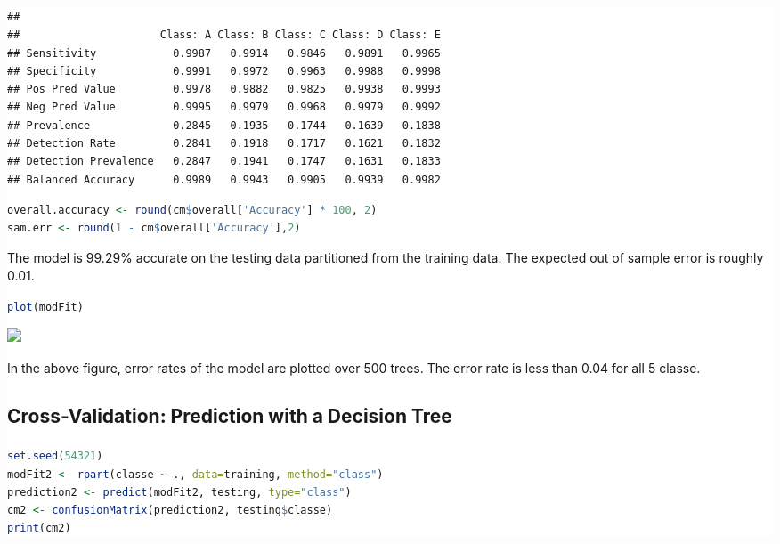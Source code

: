     ## 
    ##                      Class: A Class: B Class: C Class: D Class: E
    ## Sensitivity            0.9987   0.9914   0.9846   0.9891   0.9965
    ## Specificity            0.9991   0.9972   0.9963   0.9988   0.9998
    ## Pos Pred Value         0.9978   0.9882   0.9825   0.9938   0.9993
    ## Neg Pred Value         0.9995   0.9979   0.9968   0.9979   0.9992
    ## Prevalence             0.2845   0.1935   0.1744   0.1639   0.1838
    ## Detection Rate         0.2841   0.1918   0.1717   0.1621   0.1832
    ## Detection Prevalence   0.2847   0.1941   0.1747   0.1631   0.1833
    ## Balanced Accuracy      0.9989   0.9943   0.9905   0.9939   0.9982

``` r
overall.accuracy <- round(cm$overall['Accuracy'] * 100, 2)
sam.err <- round(1 - cm$overall['Accuracy'],2)
```

The model is 99.29% accurate on the testing data partitioned from the training data. The expected out of sample error is roughly 0.01.

``` r
plot(modFit)
```

![](Assignment_Course8_files/figure-markdown_github-ascii_identifiers/unnamed-chunk-9-1.png)

In the above figure, error rates of the model are plotted over 500 trees. The error rate is less than 0.04 for all 5 classe.

Cross-Validation: Prediction with a Decision Tree
-------------------------------------------------

``` r
set.seed(54321)
modFit2 <- rpart(classe ~ ., data=training, method="class")
prediction2 <- predict(modFit2, testing, type="class")
cm2 <- confusionMatrix(prediction2, testing$classe)
print(cm2)
```
